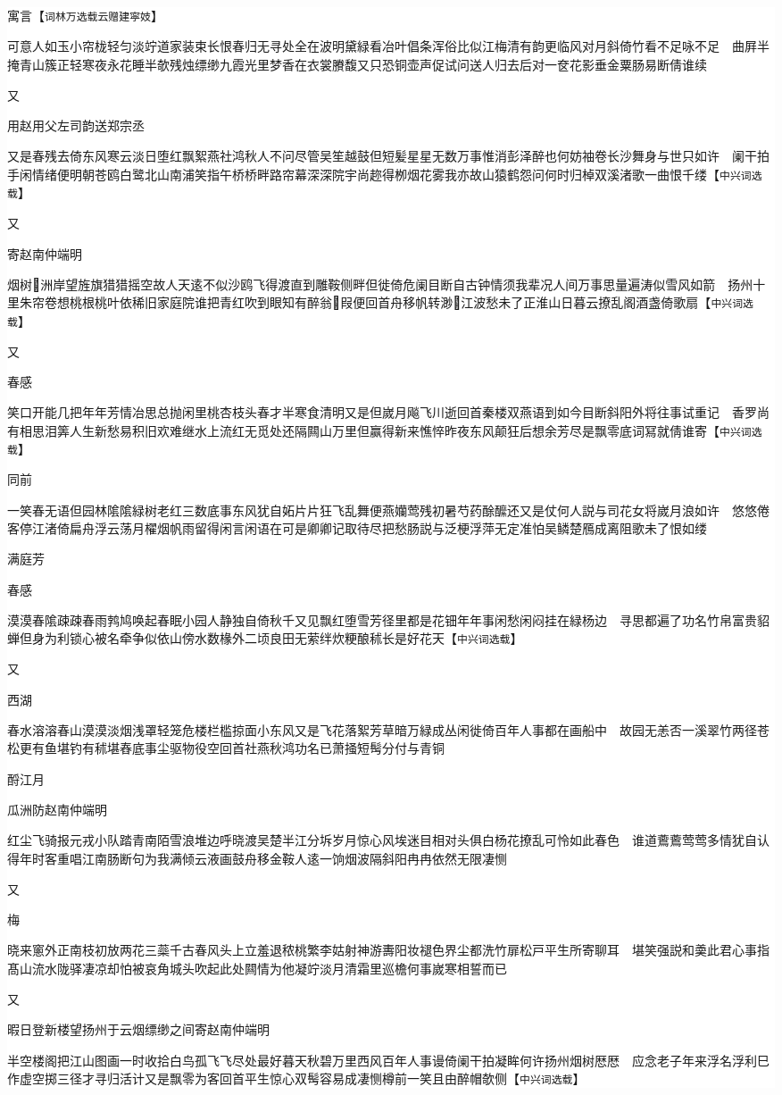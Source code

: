 寓言【`词林万选载云赠建寜妓`】  

可意人如玉小帘栊轻匀淡竚道家装束长恨春归无寻处全在波明黛緑看冶叶倡条浑俗比似江梅清有韵更临风对月斜倚竹看不足咏不足　曲屛半掩青山簇正轻寒夜永花睡半欹残烛缥缈九霞光里梦香在衣裳賸馥又只恐铜壶声促试问送人归去后对一奁花影垂金粟肠易断倩谁续  

又  

用赵用父左司韵送郑宗丞  

又是春残去倚东风寒云淡日堕红飘絮燕社鸿秋人不问尽管吴笙越鼓但短髪星星无数万事惟消彭泽醉也何妨袖卷长沙舞身与世只如许　阑干拍手闲情绪便明朝苍鸥白鹭北山南浦笑指午桥桥畔路帘幕深深院宇尚趂得栁烟花雾我亦故山猿鹤怨问何时归棹双溪渚歌一曲恨千缕【`中兴词选载`】  

又  

寄赵南仲端明  

烟树洲岸望旌旗猎猎摇空故人天逺不似沙鸥飞得渡直到雕鞍侧畔但徙倚危阑目断自古钟情须我辈况人间万事思量遍涛似雪风如箭　扬州十里朱帘卷想桃根桃叶依稀旧家庭院谁把青红吹到眼知有醉翁叚便回首舟移帆转渺江波愁未了正淮山日暮云撩乱阁酒盏倚歌扇【`中兴词选载`】  

又  

春感  

笑口开能几把年年芳情冶思总抛闲里桃杏枝头春才半寒食清明又是但嵗月飚飞川逝回首秦楼双燕语到如今目断斜阳外将往事试重记　香罗尚有相思泪筭人生新愁易积旧欢难继水上流红无觅处还隔闗山万里但赢得新来憔悴昨夜东风颠狂后想余芳尽是飘零底词冩就倩谁寄【`中兴词选载`】  

同前  

一笑春无语但园林隂隂緑树老红三数底事东风犹自妬片片狂飞乱舞便燕孏莺残初暑芍药酴醿还又是仗何人説与司花女将嵗月浪如许　悠悠倦客停江渚倚扁舟浮云荡月櫂烟帆雨留得闲言闲语在可是卿卿记取待尽把愁肠説与泛梗浮萍无定准怕吴鳞楚鴈成离阻歌未了恨如缕  

满庭芳  

春感  

漠漠春隂疎疎春雨鹁鸠唤起春眠小园人静独自倚秋千又见飘红堕雪芳径里都是花钿年年事闲愁闲闷挂在緑杨边　寻思都遍了功名竹帛富贵貂蝉但身为利锁心被名牵争似依山傍水数椽外二顷良田无萦绊炊粳酿秫长是好花天【`中兴词选载`】  

又  

西湖  

春水溶溶春山漠漠淡烟浅罩轻笼危楼栏槛掠面小东风又是飞花落絮芳草暗万緑成丛闲徙倚百年人事都在画船中　故园无恙否一溪翠竹两径苍松更有鱼堪钓有秫堪舂底事尘驱物役空回首社燕秋鸿功名已萧掻短髩分付与青铜  

酹江月  

瓜洲防赵南仲端明  

红尘飞骑报元戎小队踏青南陌雪浪堆边呼晓渡吴楚半江分坼岁月惊心风埃迷目相对头俱白杨花撩乱可怜如此春色　谁道鷰鷰莺莺多情犹自认得年时客重唱江南肠断句为我满倾云液画鼓舟移金鞍人逺一饷烟波隔斜阳冉冉依然无限凄恻  

又  

梅  

晓来窻外正南枝初放两花三蘂千古春风头上立羞退秾桃繁李姑射神游夀阳妆褪色界尘都洗竹扉松戸平生所寄聊耳　堪笑强説和羮此君心事指髙山流水陇驿凄凉却怕被哀角城头吹起此处闗情为他凝竚淡月清霜里巡檐何事嵗寒相誓而已  

又  

暇日登新楼望扬州于云烟缥缈之间寄赵南仲端明  

半空楼阁把江山图画一时收拾白鸟孤飞飞尽处最好暮天秋碧万里西风百年人事谩倚阑干拍凝眸何许扬州烟树厯厯　应念老子年来浮名浮利巳作虚空掷三径才寻归活计又是飘零为客回首平生惊心双髩容易成凄恻樽前一笑且由醉帽欹侧【`中兴词选载`】  
